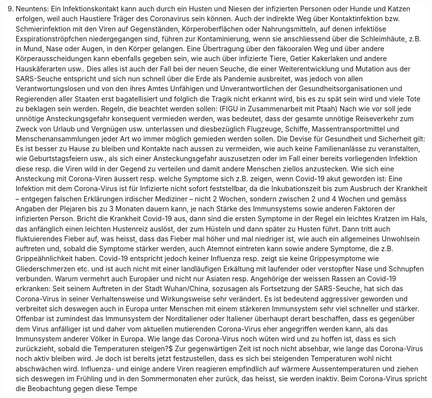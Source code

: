 9. Neuntens: Ein Infektionskontakt kann auch durch ein Husten und Niesen der infizierten Personen oder Hunde und Katzen erfolgen, weil auch Haustiere Träger des Coronavirus sein können. Auch der indirekte Weg über Kontaktinfektion bzw. Schmierinfektion mit den Viren auf Gegenständen, Körperoberflächen oder Nahrungsmitteln, auf denen infektiöse Exspirationströpfchen niedergegangen sind, führen zur Kontaminierung, wenn sie anschliessend über die Schleimhäute, z.B. in Mund, Nase oder Augen, in den Körper gelangen. Eine Übertragung über den fäkooralen Weg und über andere Körperausscheidungen kann ebenfalls gegeben sein, wie auch über infizierte Tiere, Getier Kakerlaken und andere Hauskäferarten usw.. Dies alles ist auch der Fall bei der neuen Seuche, die einer Weiterentwicklung und Mutation aus der SARS-Seuche entspricht und sich nun schnell über die Erde als Pandemie ausbreitet, was jedoch von allen Verantwortungslosen und von den ihres Amtes Unfähigen und Unverantwortlichen der Gesundheitsorganisationen und Regierenden aller Staaten erst bagatellisiert und folglich die Tragik nicht erkannt wird, bis es zu spät sein wird und viele Tote zu beklagen sein werden. Regeln, die beachtet werden sollen: (FIGU in Zusammenarbeit mit Ptaah) Nach wie vor soll jede unnötige Ansteckungsgefahr konsequent vermieden werden, was bedeutet, dass der gesamte unnötige Reiseverkehr zum Zweck von Urlaub und Vergnügen usw. unterlassen und diesbezüglich Flugzeuge, Schiffe, Massentransportmittel und Menschenansammlungen jeder Art wo immer möglich gemieden werden sollen. Die Devise für Gesundheit und Sicherheit gilt: Es ist besser zu Hause zu bleiben und Kontakte nach aussen zu vermeiden, wie auch keine Familienanlässe zu veranstalten, wie Geburtstagsfeiern usw., als sich einer Ansteckungsgefahr auszusetzen oder im Fall einer bereits vorliegenden Infektion diese resp. die Viren wild in der Gegend zu verteilen und damit andere Menschen ziellos anzustecken. Wie sich eine Ansteckung mit Corona-Viren äussert resp. welche Symptome sich z.B. zeigen, wenn Covid-19 akut geworden ist: Eine Infektion mit dem Corona-Virus ist für Infizierte nicht sofort feststellbar, da die Inkubationszeit bis zum Ausbruch der Krankheit – entgegen falschen Erklärungen irdischer Mediziner – nicht 2 Wochen, sondern zwischen 2 und 4 Wochen und gemäss Angaben der Plejaren bis zu 3 Monaten dauern kann, je nach Stärke des Immunsystems sowie anderen Faktoren der infizierten Person. Bricht die Krankheit Covid-19 aus, dann sind die ersten Symptome in der Regel ein leichtes Kratzen im Hals, das anfänglich einen leichten Hustenreiz auslöst, der zum Hüsteln und dann später zu Husten führt. Dann tritt auch fluktuierendes Fieber auf, was heisst, dass das Fieber mal höher und mal niedriger ist, wie auch ein allgemeines Unwohlsein auftreten und, sobald die Symptome stärker werden, auch Atemnot eintreten kann sowie andere Symptome, die z.B. Grippeähnlichkeit haben. Covid-19 entspricht jedoch keiner Influenza resp. zeigt sie keine Grippesymptome wie Gliederschmerzen etc. und ist auch nicht mit einer landläufigen Erkältung mit laufender oder verstopfter Nase und Schnupfen verbunden. Warum vermehrt auch Europäer und nicht nur Asiaten resp. Angehörige der weissen Rassen an Covid-19 erkranken: Seit seinem Auftreten in der Stadt Wuhan/China, sozusagen als Fortsetzung der SARS-Seuche, hat sich das Corona-Virus in seiner Verhaltensweise und Wirkungsweise sehr verändert. Es ist bedeutend aggressiver geworden und verbreitet sich deswegen auch in Europa unter Menschen mit einem stärkeren Immunsystem sehr viel schneller und stärker. Offenbar ist zumindest das Immunsystem der Norditaliener oder Italiener überhaupt derart beschaffen, dass es gegenüber dem Virus anfälliger ist und daher vom aktuellen mutierenden Corona-Virus eher angegriffen werden kann, als das Immunsystem anderer Völker in Europa. Wie lange das Corona-Virus noch wüten wird und zu hoffen ist, dass es sich zurückzieht, sobald die Temperaturen steigen?$ Zur gegenwärtigen Zeit ist noch nicht absehbar, wie lange das Corona-Virus noch aktiv bleiben wird. Je doch ist bereits jetzt festzustellen, dass es sich bei steigenden Temperaturen wohl nicht abschwächen wird. Influenza- und einige andere Viren reagieren empfindlich auf wärmere Aussentemperaturen und ziehen sich deswegen im Frühling und in den Sommermonaten eher zurück, das heisst, sie werden inaktiv. Beim Corona-Virus spricht die Beobachtung gegen diese Tempe